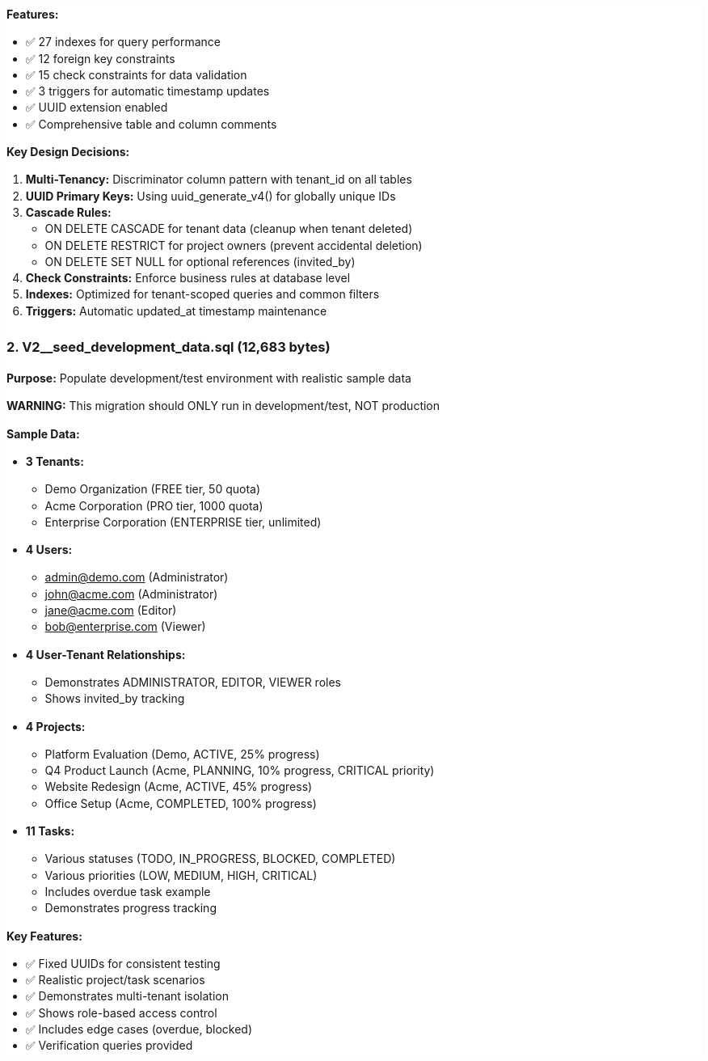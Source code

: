**Features:**
- ✅ 27 indexes for query performance
- ✅ 12 foreign key constraints
- ✅ 15 check constraints for data validation
- ✅ 3 triggers for automatic timestamp updates
- ✅ UUID extension enabled
- ✅ Comprehensive table and column comments

**Key Design Decisions:**
1. **Multi-Tenancy:** Discriminator column pattern with tenant_id on all tables
2. **UUID Primary Keys:** Using uuid_generate_v4() for globally unique IDs
3. **Cascade Rules:**
   - ON DELETE CASCADE for tenant data (cleanup when tenant deleted)
   - ON DELETE RESTRICT for project owners (prevent accidental deletion)
   - ON DELETE SET NULL for optional references (invited_by)
4. **Check Constraints:** Enforce business rules at database level
5. **Indexes:** Optimized for tenant-scoped queries and common filters
6. **Triggers:** Automatic updated_at timestamp maintenance

### 2. V2__seed_development_data.sql (12,683 bytes)

**Purpose:** Populate development/test environment with realistic sample data

**WARNING:** This migration should ONLY run in development/test, NOT production

**Sample Data:**
- **3 Tenants:**
  - Demo Organization (FREE tier, 50 quota)
  - Acme Corporation (PRO tier, 1000 quota)
  - Enterprise Corporation (ENTERPRISE tier, unlimited)

- **4 Users:**
  - admin@demo.com (Administrator)
  - john@acme.com (Administrator)
  - jane@acme.com (Editor)
  - bob@enterprise.com (Viewer)

- **4 User-Tenant Relationships:**
  - Demonstrates ADMINISTRATOR, EDITOR, VIEWER roles
  - Shows invited_by tracking

- **4 Projects:**
  - Platform Evaluation (Demo, ACTIVE, 25% progress)
  - Q4 Product Launch (Acme, PLANNING, 10% progress, CRITICAL priority)
  - Website Redesign (Acme, ACTIVE, 45% progress)
  - Office Setup (Acme, COMPLETED, 100% progress)

- **11 Tasks:**
  - Various statuses (TODO, IN_PROGRESS, BLOCKED, COMPLETED)
  - Various priorities (LOW, MEDIUM, HIGH, CRITICAL)
  - Includes overdue task example
  - Demonstrates progress tracking

**Key Features:**
- ✅ Fixed UUIDs for consistent testing
- ✅ Realistic project/task scenarios
- ✅ Demonstrates multi-tenant isolation
- ✅ Shows role-based access control
- ✅ Includes edge cases (overdue, blocked)
- ✅ Verification queries provided
